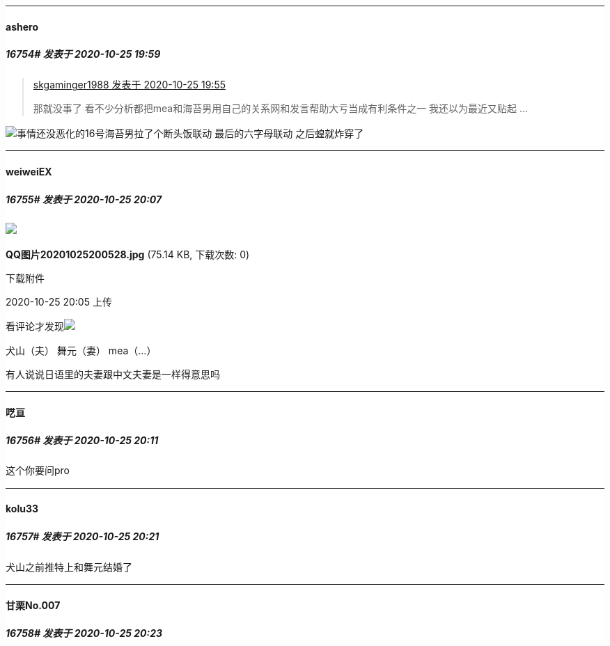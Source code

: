 
-----

####  ashero  
##### 16754#       发表于 2020-10-25 19:59


<blockquote><a href="httphttps://bbs.saraba1st.com/2b/forum.php?mod=redirect&amp;goto=findpost&amp;pid=49167252&amp;ptid=1945537" target="_blank">skgaminger1988 发表于 2020-10-25 19:55</a>

那就没事了 看不少分析都把mea和海苔男用自己的关系网和发言帮助大亏当成有利条件之一 我还以为最近又贴起 ...</blockquote>
<img src="https://static.saraba1st.com/image/smiley/face2017/245.png" referrerpolicy="no-referrer">事情还没恶化的16号海苔男拉了个断头饭联动 最后的六字母联动 之后蝗就炸穿了


-----

####  weiweiEX  
##### 16755#       发表于 2020-10-25 20:07


<img src="https://img.saraba1st.com/forum/202010/25/200533wr9f7jxz4l7rj8fv.jpg" referrerpolicy="no-referrer">


<strong>QQ图片20201025200528.jpg</strong> (75.14 KB, 下载次数: 0)

下载附件

2020-10-25 20:05 上传


看评论才发现<img src="https://static.saraba1st.com/image/smiley/face2017/067.png" referrerpolicy="no-referrer">

犬山（夫） 舞元（妻） mea（…）

有人说说日语里的夫妻跟中文夫妻是一样得意思吗


-----

####  呓亘  
##### 16756#       发表于 2020-10-25 20:11


这个你要问pro


-----

####  kolu33  
##### 16757#       发表于 2020-10-25 20:21


犬山之前推特上和舞元结婚了


-----

####  甘栗No.007  
##### 16758#       发表于 2020-10-25 20:23
